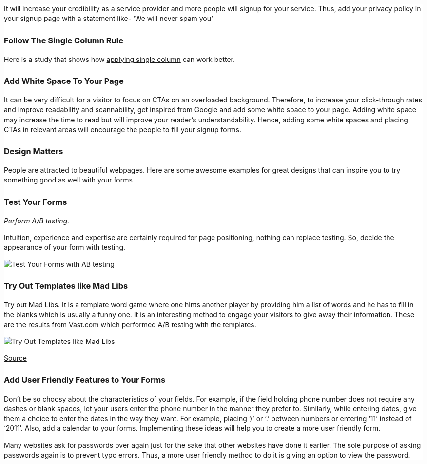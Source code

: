 It will increase your credibility as a service provider and more people will signup for your service. Thus, add your privacy policy in your signup page with a statement like- ‘We will never spam you’

### **Follow The Single Column Rule**

Here is a study that shows how [applying single column](https://www.cxpartners.co.uk/our-thinking/web_forms_design_guidelines_an_eyetracking_study/) can work better.

### **Add White Space To Your Page**

It can be very difficult for a visitor to focus on CTAs on an overloaded background. Therefore, to increase your click-through rates and improve readability and scannability, get inspired from Google and add some white space to your page. Adding white space may increase the time to read but will improve your reader’s understandability. Hence, adding some white spaces and placing CTAs in relevant areas will encourage the people to fill your signup forms.

### **Design Matters**

People are attracted to beautiful webpages. Here are some awesome examples for great designs that can inspire you to try something good as well with your forms.

### **Test Your Forms**

_Perform A/B testing._

Intuition, experience and expertise are certainly required for page positioning, nothing can replace testing. So, decide the appearance of your form with testing.

![Test Your Forms with AB testing](Test-Your-Forms-with-AB-testing.webp?ver=1553881376)


### **Try Out Templates like Mad Libs**

Try out [Mad Libs](http://www.madlibs.com). It is a template word game where one hints another player by providing him a list of words and he has to fill in the blanks which is usually a funny one. It is an interesting method to engage your visitors to give away their information. These are the [results](http://www.lukew.com/ff/entry.asp?1007) from Vast.com which performed A/B testing with the templates.

![Try Out Templates like Mad Libs](Try-Out-Templates-like-Mad-Libs.gif)

[Source](http://static.lukew.com/vast_contactdealer.gif?ver=1553881376)

### **Add User Friendly Features to Your Forms**

Don’t be so choosy about the characteristics of your fields. For example, if the field holding phone number does not require any dashes or blank spaces, let your users enter the phone number in the manner they prefer to. Similarly, while entering dates, give them a choice to enter the dates in the way they want. For example, placing ‘/’ or ‘.’ between numbers or entering ‘11’ instead of ‘2011’. Also, add a calendar to your forms. Implementing these ideas will help you to create a more user friendly form.

Many websites ask for passwords over again just for the sake that other websites have done it earlier. The sole purpose of asking passwords again is to prevent typo errors. Thus, a more user friendly method to do it is giving an option to view the password.
